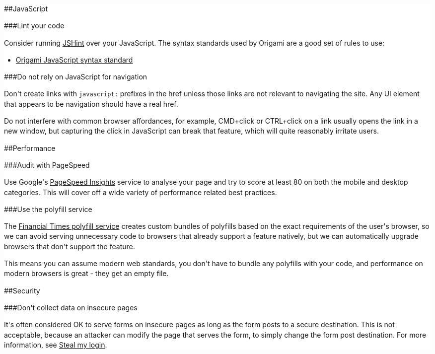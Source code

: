 
##JavaScript

###Lint your code

Consider running [JSHint](http://www.jshint.com/) over your JavaScript.  The syntax standards used by Origami are a good set of rules to use:

* [Origami JavaScript syntax standard]({{site.baseurl}}/docs/syntax/js/#syntax-convention-rules)


###Do not rely on JavaScript for navigation

Don't create links with `javascript:` prefixes in the href unless those links are not relevant to navigating the site.  Any UI element that appears to be navigation should have a real href.

Do not interfere with common browser affordances, for example, CMD+click or CTRL+click on a link usually opens the link in a new window, but capturing the click in JavaScript can break that feature, which will quite reasonably irritate users.


##Performance

###Audit with PageSpeed

Use Google's [PageSpeed Insights](http://developers.google.com/speed/pagespeed/insights) service to analyse your page and try to score at least 80 on both the mobile and desktop categories.  This will cover off a wide variety of performance related best practices.

###Use the polyfill service

The [Financial Times polyfill service](http://polyfill.webservices.ft.com) creates custom bundles of polyfills based on the exact requirements of the user's browser, so we can avoid serving unnecessary code to browsers that already support a feature natively, but we can automatically upgrade browsers that don't support the feature.

This means you can assume modern web standards, you don't have to bundle any polyfills with your code, and performance on modern browsers is great - they get an empty file.


##Security

###Don't collect data on insecure pages

It's often considered OK to serve forms on insecure pages as long as the form posts to a secure destination.  This is not acceptable, because an attacker can modify the page that serves the form, to simply change the form post destination.  For more information, see [Steal my login](http://www.stealmylogin.com/).
